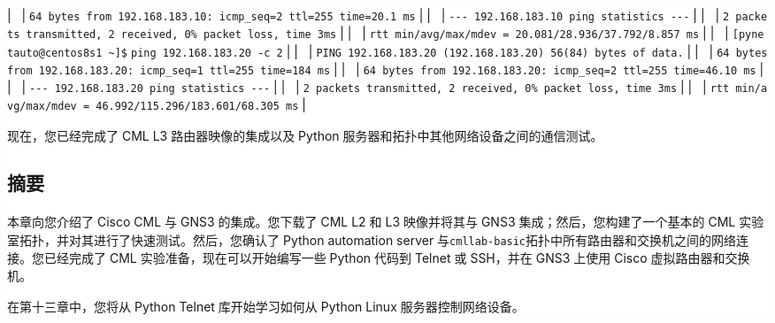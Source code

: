 |   | `64 bytes from 192.168.183.10: icmp_seq=2 ttl=255 time=20.1 ms` |
|   | `--- 192.168.183.10 ping statistics ---` |
|   | `2 packets transmitted, 2 received, 0% packet loss, time 3ms` |
|   | `rtt min/avg/max/mdev = 20.081/28.936/37.792/8.857 ms` |
|   | `[pynetauto@centos8s1 ~]$` `ping 192.168.183.20 -c 2` |
|   | `PING 192.168.183.20 (192.168.183.20) 56(84) bytes of data.` |
|   | `64 bytes from 192.168.183.20: icmp_seq=1 ttl=255 time=184 ms` |
|   | `64 bytes from 192.168.183.20: icmp_seq=2 ttl=255 time=46.10 ms` |
|   | `--- 192.168.183.20 ping statistics ---` |
|   | `2 packets transmitted, 2 received, 0% packet loss, time 3ms` |
|   | `rtt min/avg/max/mdev = 46.992/115.296/183.601/68.305 ms` |

现在，您已经完成了 CML L3 路由器映像的集成以及 Python 服务器和拓扑中其他网络设备之间的通信测试。

## 摘要

本章向您介绍了 Cisco CML 与 GNS3 的集成。您下载了 CML L2 和 L3 映像并将其与 GNS3 集成；然后，您构建了一个基本的 CML 实验室拓扑，并对其进行了快速测试。然后，您确认了 Python automation server 与`cmllab-basic`拓扑中所有路由器和交换机之间的网络连接。您已经完成了 CML 实验准备，现在可以开始编写一些 Python 代码到 Telnet 或 SSH，并在 GNS3 上使用 Cisco 虚拟路由器和交换机。

在第十三章中，您将从 Python Telnet 库开始学习如何从 Python Linux 服务器控制网络设备。